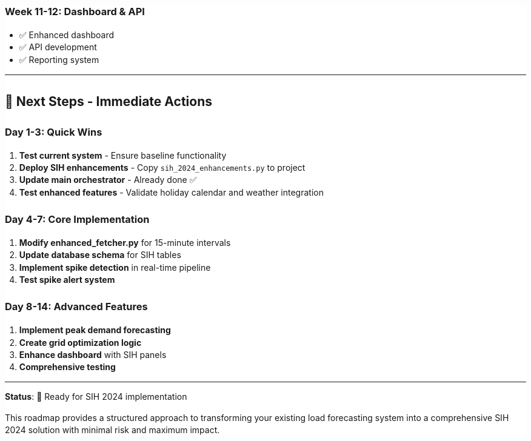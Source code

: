 ### Week 11-12: Dashboard & API
- ✅ Enhanced dashboard
- ✅ API development
- ✅ Reporting system

---

## 🚀 Next Steps - Immediate Actions

### Day 1-3: Quick Wins
1. **Test current system** - Ensure baseline functionality
2. **Deploy SIH enhancements** - Copy `sih_2024_enhancements.py` to project
3. **Update main orchestrator** - Already done ✅
4. **Test enhanced features** - Validate holiday calendar and weather integration

### Day 4-7: Core Implementation
1. **Modify enhanced_fetcher.py** for 15-minute intervals
2. **Update database schema** for SIH tables
3. **Implement spike detection** in real-time pipeline
4. **Test spike alert system**

### Day 8-14: Advanced Features
1. **Implement peak demand forecasting**
2. **Create grid optimization logic**
3. **Enhance dashboard** with SIH panels
4. **Comprehensive testing**

---

**Status**: 🎯 Ready for SIH 2024 implementation

This roadmap provides a structured approach to transforming your existing load forecasting system into a comprehensive SIH 2024 solution with minimal risk and maximum impact.
